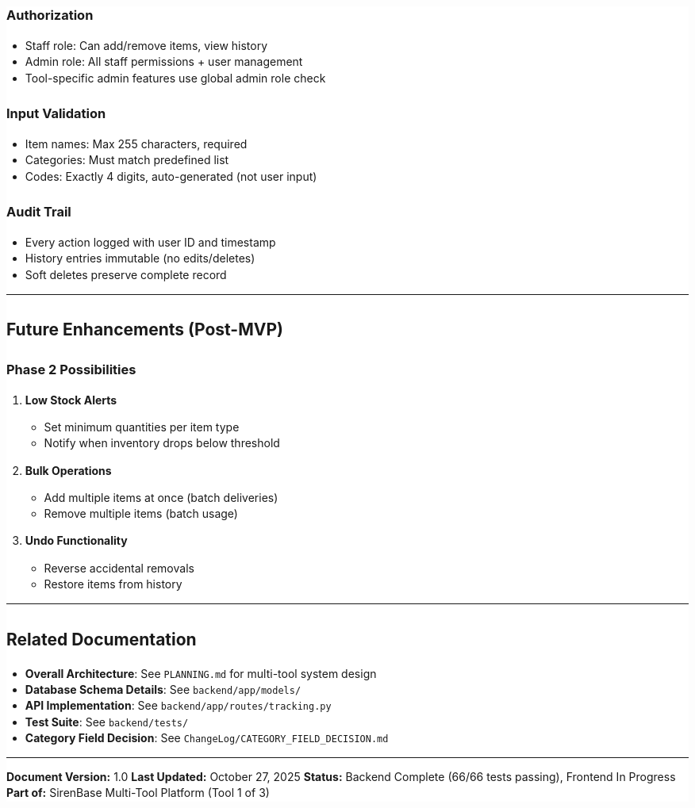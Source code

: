 ### Authorization

- Staff role: Can add/remove items, view history
- Admin role: All staff permissions + user management
- Tool-specific admin features use global admin role check

### Input Validation

- Item names: Max 255 characters, required
- Categories: Must match predefined list
- Codes: Exactly 4 digits, auto-generated (not user input)

### Audit Trail

- Every action logged with user ID and timestamp
- History entries immutable (no edits/deletes)
- Soft deletes preserve complete record

---

## Future Enhancements (Post-MVP)

### Phase 2 Possibilities

1. **Low Stock Alerts**

   - Set minimum quantities per item type
   - Notify when inventory drops below threshold

2. **Bulk Operations**

   - Add multiple items at once (batch deliveries)
   - Remove multiple items (batch usage)

3. **Undo Functionality**

   - Reverse accidental removals
   - Restore items from history

---

## Related Documentation

- **Overall Architecture**: See `PLANNING.md` for multi-tool system design
- **Database Schema Details**: See `backend/app/models/`
- **API Implementation**: See `backend/app/routes/tracking.py`
- **Test Suite**: See `backend/tests/`
- **Category Field Decision**: See `ChangeLog/CATEGORY_FIELD_DECISION.md`

---

**Document Version:** 1.0
**Last Updated:** October 27, 2025
**Status:** Backend Complete (66/66 tests passing), Frontend In Progress
**Part of:** SirenBase Multi-Tool Platform (Tool 1 of 3)
